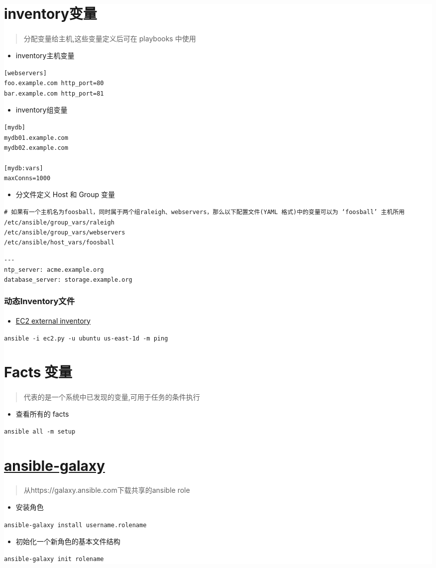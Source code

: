 # inventory变量
>分配变量给主机,这些变量定义后可在 playbooks 中使用
* inventory主机变量
```
[webservers]
foo.example.com http_port=80
bar.example.com http_port=81
```
* inventory组变量
```
[mydb]
mydb01.example.com
mydb02.example.com

[mydb:vars]
maxConns=1000
```
* 分文件定义 Host 和 Group 变量
```
# 如果有一个主机名为foosball，同时属于两个组raleigh、webservers，那么以下配置文件(YAML 格式)中的变量可以为 ‘foosball’ 主机所用
/etc/ansible/group_vars/raleigh
/etc/ansible/group_vars/webservers
/etc/ansible/host_vars/foosball
```
```
---
ntp_server: acme.example.org
database_server: storage.example.org
```

### 动态Inventory文件
* [EC2 external inventory](https://raw.github.com/ansible/ansible/devel/plugins/inventory/ec2.py)
```
ansible -i ec2.py -u ubuntu us-east-1d -m ping
```

# Facts 变量
>代表的是一个系统中已发现的变量,可用于任务的条件执行
* 查看所有的 facts
```
ansible all -m setup
```




# [ansible-galaxy](https://galaxy.ansible.com/)
>从https://galaxy.ansible.com下载共享的ansible role
* 安装角色
```
ansible-galaxy install username.rolename
```
* 初始化一个新角色的基本文件结构
```
ansible-galaxy init rolename
```